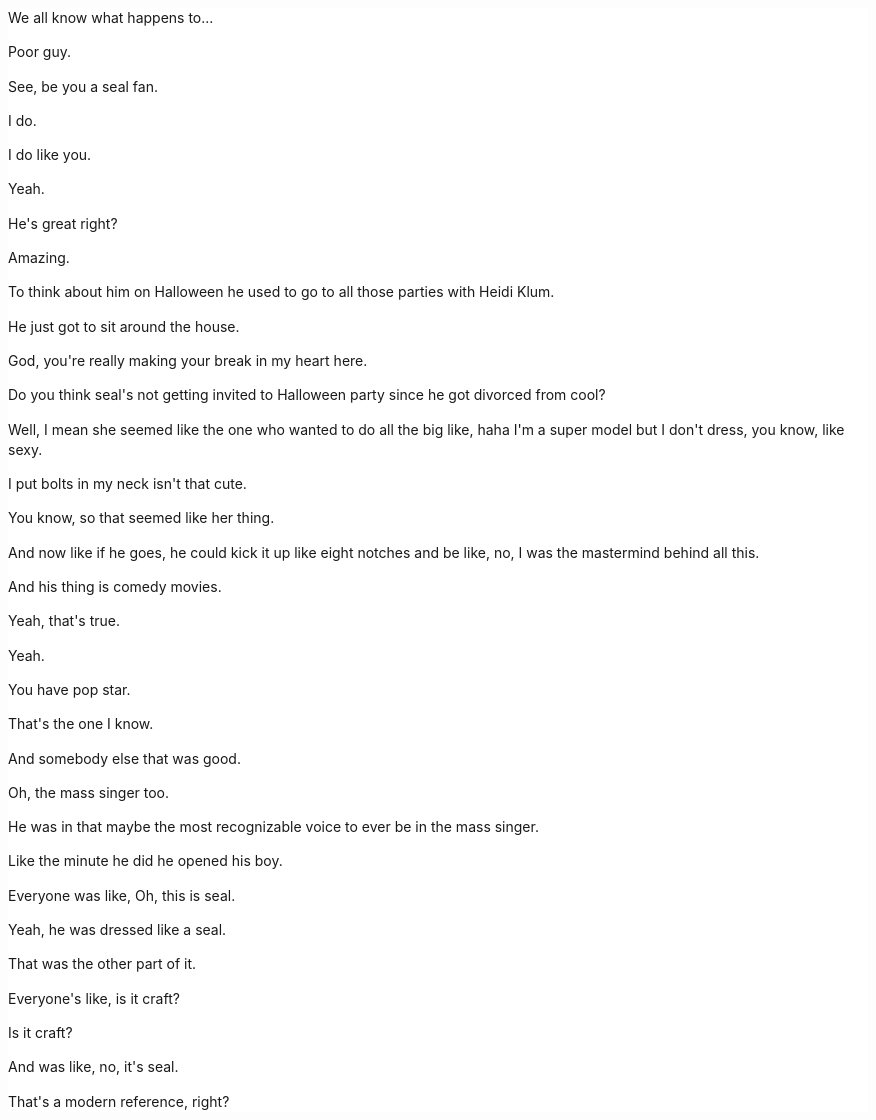 We all know what happens to...

Poor guy.

See, be you a seal fan.

I do.

I do like you.

Yeah.

He's great right?

Amazing.

To think about him on Halloween he used to go to all those parties with Heidi Klum.

He just got to sit around the house.

God, you're really making your break in my heart here.

Do you think seal's not getting invited to Halloween party since he got divorced from cool?

Well, I mean she seemed like the one who wanted to do all the big like, haha I'm a super model but I don't dress, you know, like sexy.

I put bolts in my neck isn't that cute.

You know, so that seemed like her thing.

And now like if he goes, he could kick it up like eight notches and be like, no, I was the mastermind behind all this.

And his thing is comedy movies.

Yeah, that's true.

Yeah.

You have pop star.

That's the one I know.

And somebody else that was good.

Oh, the mass singer too.

He was in that maybe the most recognizable voice to ever be in the mass singer.

Like the minute he did he opened his boy.

Everyone was like, Oh, this is seal.

Yeah, he was dressed like a seal.

That was the other part of it.

Everyone's like, is it craft?

Is it craft?

And was like, no, it's seal.

That's a modern reference, right?

